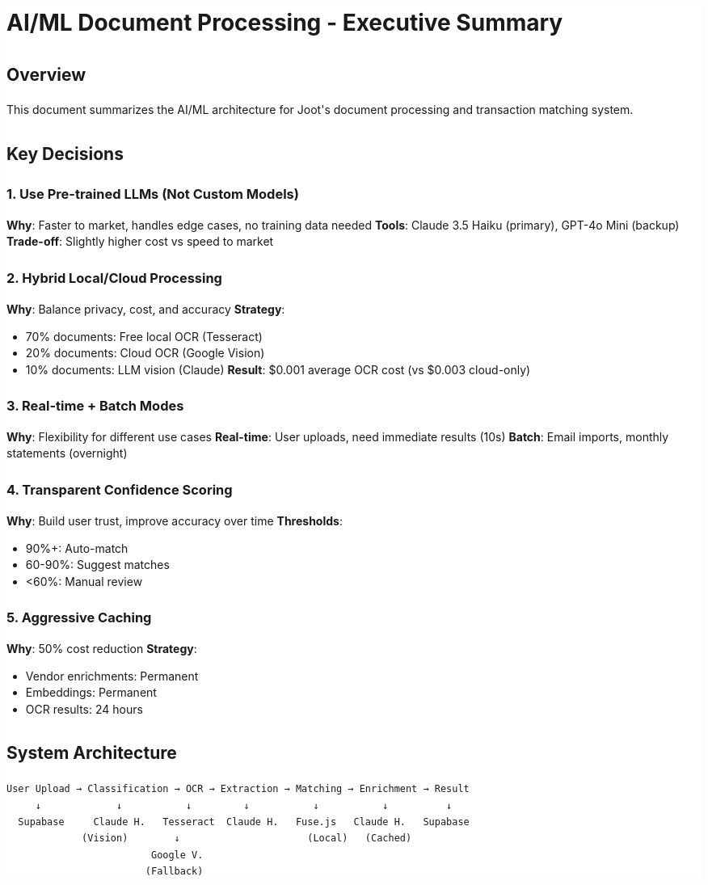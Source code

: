 # AI/ML Document Processing - Executive Summary

## Overview

This document summarizes the AI/ML architecture for Joot's document processing and transaction matching system.

## Key Decisions

### 1. Use Pre-trained LLMs (Not Custom Models)
**Why**: Faster to market, handles edge cases, no training data needed
**Tools**: Claude 3.5 Haiku (primary), GPT-4o Mini (backup)
**Trade-off**: Slightly higher cost vs speed to market

### 2. Hybrid Local/Cloud Processing
**Why**: Balance privacy, cost, and accuracy
**Strategy**:
- 70% documents: Free local OCR (Tesseract)
- 20% documents: Cloud OCR (Google Vision)
- 10% documents: LLM vision (Claude)
**Result**: $0.001 average OCR cost (vs $0.003 cloud-only)

### 3. Real-time + Batch Modes
**Why**: Flexibility for different use cases
**Real-time**: User uploads, need immediate results (10s)
**Batch**: Email imports, monthly statements (overnight)

### 4. Transparent Confidence Scoring
**Why**: Build user trust, improve accuracy over time
**Thresholds**:
- 90%+: Auto-match
- 60-90%: Suggest matches
- <60%: Manual review

### 5. Aggressive Caching
**Why**: 50% cost reduction
**Strategy**:
- Vendor enrichments: Permanent
- Embeddings: Permanent
- OCR results: 24 hours

## System Architecture

```
User Upload → Classification → OCR → Extraction → Matching → Enrichment → Result
     ↓             ↓           ↓         ↓           ↓           ↓          ↓
  Supabase     Claude H.   Tesseract  Claude H.   Fuse.js   Claude H.   Supabase
             (Vision)        ↓                      (Local)   (Cached)
                         Google V.
                        (Fallback)
```
